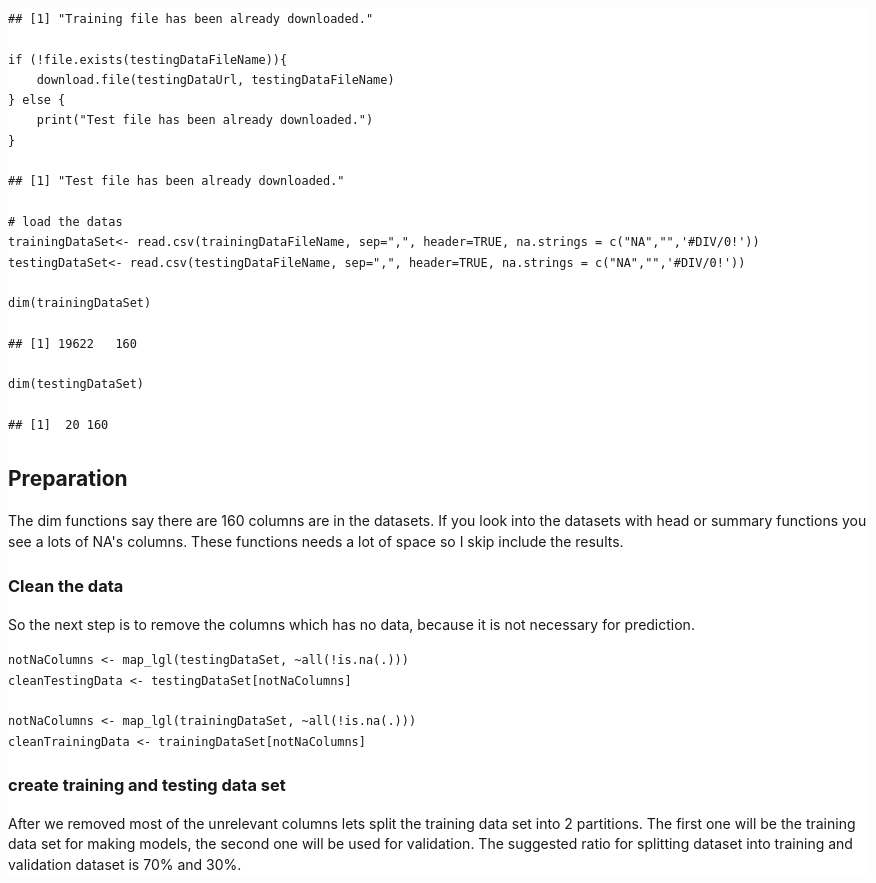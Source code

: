    ## [1] "Training file has been already downloaded."

    if (!file.exists(testingDataFileName)){
        download.file(testingDataUrl, testingDataFileName)
    } else {
        print("Test file has been already downloaded.")
    }

    ## [1] "Test file has been already downloaded."

    # load the datas
    trainingDataSet<- read.csv(trainingDataFileName, sep=",", header=TRUE, na.strings = c("NA","",'#DIV/0!'))
    testingDataSet<- read.csv(testingDataFileName, sep=",", header=TRUE, na.strings = c("NA","",'#DIV/0!'))

    dim(trainingDataSet)

    ## [1] 19622   160

    dim(testingDataSet)

    ## [1]  20 160

Preparation
-----------

The dim functions say there are 160 columns are in the datasets. If you
look into the datasets with head or summary functions you see a lots of
NA's columns. These functions needs a lot of space so I skip include the
results.

### Clean the data

So the next step is to remove the columns which has no data, because it
is not necessary for prediction.

    notNaColumns <- map_lgl(testingDataSet, ~all(!is.na(.)))
    cleanTestingData <- testingDataSet[notNaColumns]

    notNaColumns <- map_lgl(trainingDataSet, ~all(!is.na(.)))
    cleanTrainingData <- trainingDataSet[notNaColumns]

### create training and testing data set

After we removed most of the unrelevant columns lets split the training
data set into 2 partitions. The first one will be the training data set
for making models, the second one will be used for validation. The
suggested ratio for splitting dataset into training and validation
dataset is 70% and 30%.
